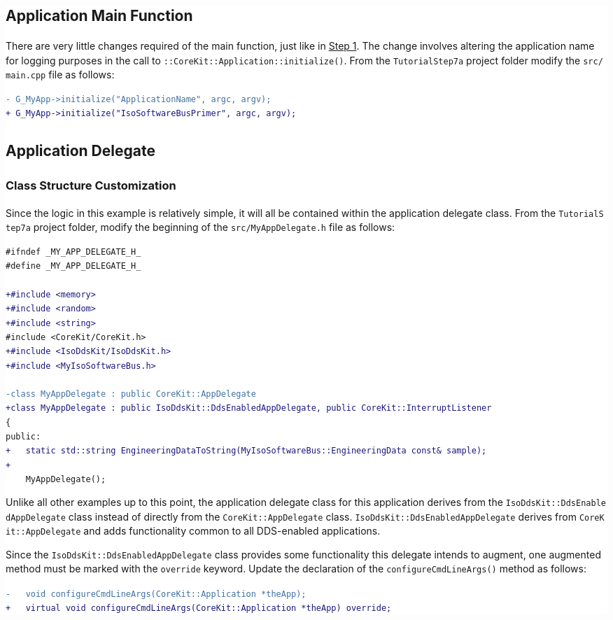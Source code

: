 ## Application Main Function

There are very little changes required of the main function, just like in
[Step 1](./step_1.md). The change involves altering the application name for
logging purposes in the call to `::CoreKit::Application::initialize()`. From the
`TutorialStep7a` project folder modify the `src/main.cpp` file as follows:

```diff
- G_MyApp->initialize("ApplicationName", argc, argv);
+ G_MyApp->initialize("IsoSoftwareBusPrimer", argc, argv);
```

## Application Delegate

### Class Structure Customization

Since the logic in this example is relatively simple, it will all be contained
within the application delegate class. From the `TutorialStep7a` project folder,
modify the beginning of the `src/MyAppDelegate.h` file as follows:

```diff
#ifndef _MY_APP_DELEGATE_H_
#define _MY_APP_DELEGATE_H_

+#include <memory>
+#include <random>
+#include <string>
#include <CoreKit/CoreKit.h>
+#include <IsoDdsKit/IsoDdsKit.h>
+#include <MyIsoSoftwareBus.h>

-class MyAppDelegate : public CoreKit::AppDelegate
+class MyAppDelegate : public IsoDdsKit::DdsEnabledAppDelegate, public CoreKit::InterruptListener
{
public:
+   static std::string EngineeringDataToString(MyIsoSoftwareBus::EngineeringData const& sample);
+
    MyAppDelegate();
```

Unlike all other examples up to this point, the application delegate class for
this application derives from the `IsoDdsKit::DdsEnabledAppDelegate` class
instead of directly from the `CoreKit::AppDelegate` class.
`IsoDdsKit::DdsEnabledAppDelegate` derives from `CoreKit::AppDelegate` and
adds functionality common to all DDS-enabled applications.

Since the `IsoDdsKit::DdsEnabledAppDelegate` class provides some functionality
this delegate intends to augment, one augmented method must be marked with the
`override` keyword. Update the declaration of the `configureCmdLineArgs()`
method as follows:

```diff
-   void configureCmdLineArgs(CoreKit::Application *theApp);
+   virtual void configureCmdLineArgs(CoreKit::Application *theApp) override;
```
